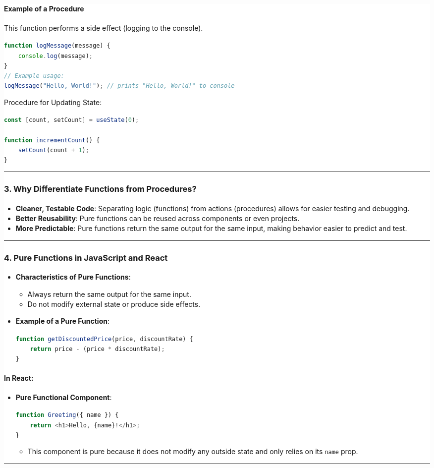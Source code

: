  #### **Example of a Procedure**
 This function performs a side effect (logging to the console).
  ```javascript
  function logMessage(message) {
      console.log(message);
  }
  // Example usage:
  logMessage("Hello, World!"); // prints "Hello, World!" to console
  ```


Procedure for Updating State:
  ```javascript
  const [count, setCount] = useState(0);

  function incrementCount() {
      setCount(count + 1);
  }
  ```

---

### 3. **Why Differentiate Functions from Procedures?**

- **Cleaner, Testable Code**: Separating logic (functions) from actions (procedures) allows for easier testing and debugging.
- **Better Reusability**: Pure functions can be reused across components or even projects.
- **More Predictable**: Pure functions return the same output for the same input, making behavior easier to predict and test.

---

### 4. **Pure Functions in JavaScript and React**

- **Characteristics of Pure Functions**:
  - Always return the same output for the same input.
  - Do not modify external state or produce side effects.

- **Example of a Pure Function**:
  ```javascript
  function getDiscountedPrice(price, discountRate) {
      return price - (price * discountRate);
  }
  ```

#### In React:

- **Pure Functional Component**:
  ```javascript
  function Greeting({ name }) {
      return <h1>Hello, {name}!</h1>;
  }
  ```
  - This component is pure because it does not modify any outside state and only relies on its `name` prop.

---